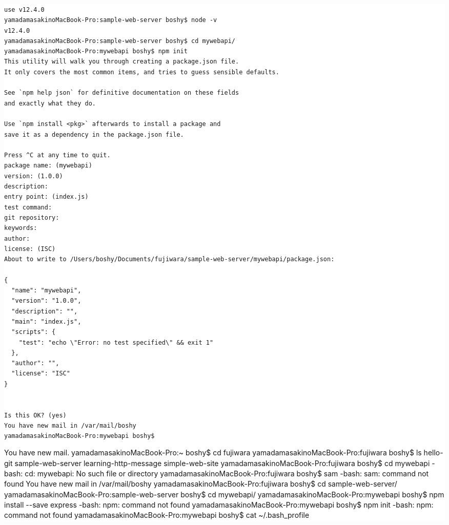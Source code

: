 ```
use v12.4.0
yamadamasakinoMacBook-Pro:sample-web-server boshy$ node -v
v12.4.0
yamadamasakinoMacBook-Pro:sample-web-server boshy$ cd mywebapi/
yamadamasakinoMacBook-Pro:mywebapi boshy$ npm init
This utility will walk you through creating a package.json file.
It only covers the most common items, and tries to guess sensible defaults.

See `npm help json` for definitive documentation on these fields
and exactly what they do.

Use `npm install <pkg>` afterwards to install a package and
save it as a dependency in the package.json file.

Press ^C at any time to quit.
package name: (mywebapi) 
version: (1.0.0) 
description: 
entry point: (index.js) 
test command: 
git repository: 
keywords: 
author: 
license: (ISC) 
About to write to /Users/boshy/Documents/fujiwara/sample-web-server/mywebapi/package.json:

{
  "name": "mywebapi",
  "version": "1.0.0",
  "description": "",
  "main": "index.js",
  "scripts": {
    "test": "echo \"Error: no test specified\" && exit 1"
  },
  "author": "",
  "license": "ISC"
}


Is this OK? (yes) 
You have new mail in /var/mail/boshy
yamadamasakinoMacBook-Pro:mywebapi boshy$ 
```
You have new mail.
yamadamasakinoMacBook-Pro:~ boshy$ cd fujiwara
yamadamasakinoMacBook-Pro:fujiwara boshy$ ls
hello-git		sample-web-server
learning-http-message	simple-web-site
yamadamasakinoMacBook-Pro:fujiwara boshy$ cd mywebapi
-bash: cd: mywebapi: No such file or directory
yamadamasakinoMacBook-Pro:fujiwara boshy$ sam
-bash: sam: command not found
You have new mail in /var/mail/boshy
yamadamasakinoMacBook-Pro:fujiwara boshy$ cd sample-web-server/
yamadamasakinoMacBook-Pro:sample-web-server boshy$ cd mywebapi/
yamadamasakinoMacBook-Pro:mywebapi boshy$ npm install --save express
-bash: npm: command not found
yamadamasakinoMacBook-Pro:mywebapi boshy$ npm init
-bash: npm: command not found
yamadamasakinoMacBook-Pro:mywebapi boshy$ cat ~/.bash_profile
